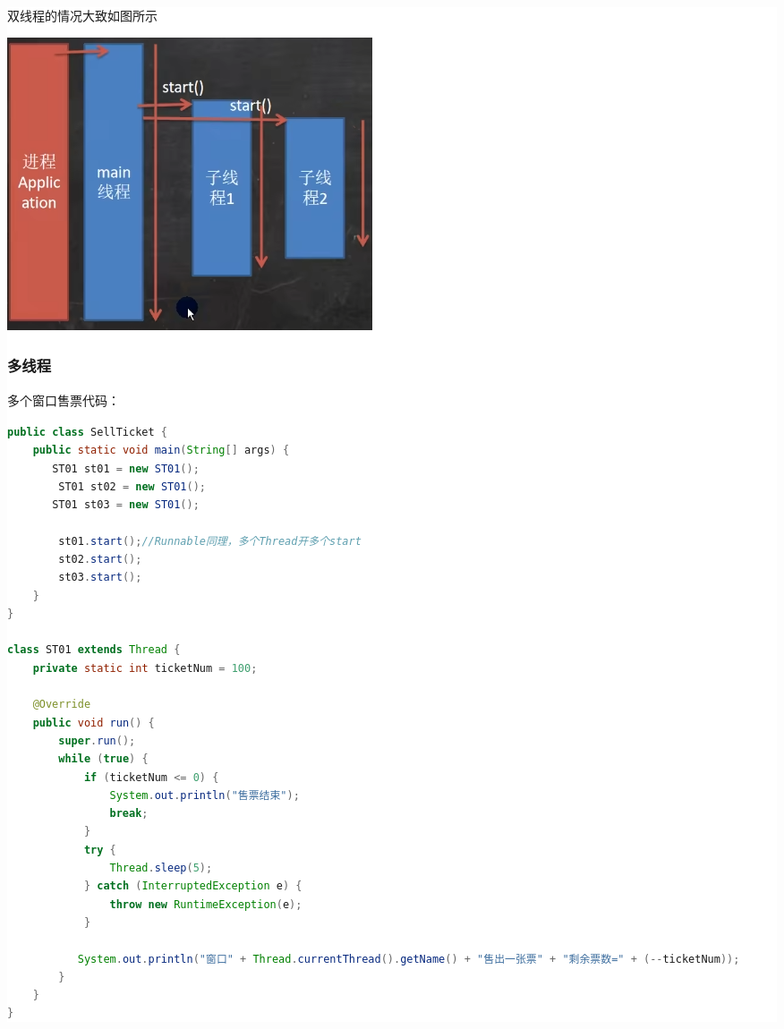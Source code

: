双线程的情况大致如图所示

![image-20240226103410385](./笔记用图/image-20240226103410385.png)

### 多线程

多个窗口售票代码：

```java
public class SellTicket {
    public static void main(String[] args) {
       ST01 st01 = new ST01();
        ST01 st02 = new ST01();
       ST01 st03 = new ST01();

        st01.start();//Runnable同理，多个Thread开多个start
        st02.start();
        st03.start();
    }
}

class ST01 extends Thread {
    private static int ticketNum = 100;

    @Override
    public void run() {
        super.run();
        while (true) {
            if (ticketNum <= 0) {
                System.out.println("售票结束");
                break;
            }
            try {
                Thread.sleep(5);
            } catch (InterruptedException e) {
                throw new RuntimeException(e);
            }

           System.out.println("窗口" + Thread.currentThread().getName() + "售出一张票" + "剩余票数=" + (--ticketNum));
        }
    }
}
```
